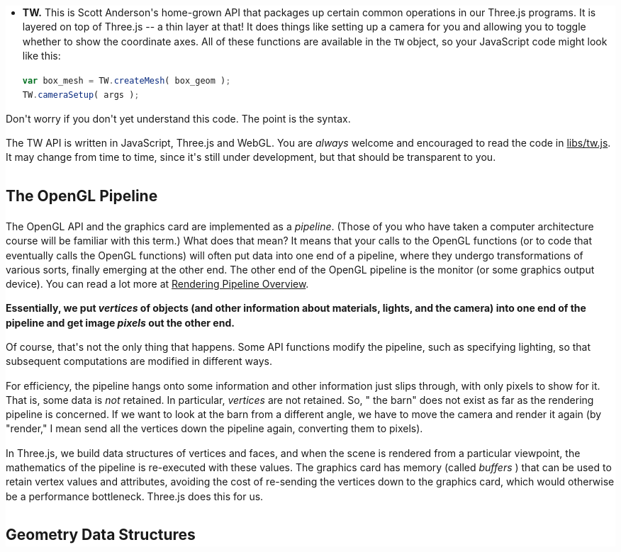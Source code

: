   * **TW.** This is Scott Anderson's home-grown API that packages up certain common operations in our Three.js programs. It is layered on top of Three.js  -- a thin layer at that! It does things like setting up a camera for you and allowing you to toggle whether to show the coordinate axes. All of these functions are available in the `TW` object, so your JavaScript code might look like this: 

    ```javascript
    var box_mesh = TW.createMesh( box_geom );
    TW.cameraSetup( args );
    ````    

Don't worry if you don't yet understand this code. The point is the syntax.

The TW API is written in JavaScript, Three.js and WebGL. You are _always_
welcome and encouraged to read the code in
[libs/tw.js](../libs/tw.js). It may change from time to time,
since it's still under development, but that should be transparent to you.

## The OpenGL Pipeline

The OpenGL API and the graphics card are implemented as a _pipeline_. (Those
of you who have taken a computer architecture course will be familiar with
this term.) What does that mean? It means that your calls to the OpenGL
functions (or to code that eventually calls the OpenGL functions) will often
put data into one end of a pipeline, where they undergo transformations of
various sorts, finally emerging at the other end. The other end of the OpenGL
pipeline is the monitor (or some graphics output device). You can read a lot
more at [Rendering Pipeline
Overview](https://www.khronos.org/opengl/wiki/Rendering_Pipeline_Overview).

**Essentially, we put _vertices_ of objects (and other information about
materials, lights, and the camera) into one end of the pipeline and get image
_pixels_ out the other end.**

Of course, that's not the only thing that happens. Some API functions modify
the pipeline, such as specifying lighting, so that subsequent computations are
modified in different ways.

For efficiency, the pipeline hangs onto some information and other information
just slips through, with only pixels to show for it. That is, some data is
_not_ retained. In particular, _vertices_ are not retained. So, " the barn"
does not exist as far as the rendering pipeline is concerned. If we want to
look at the barn from a different angle, we have to move the camera and render
it again (by "render," I mean send all the vertices down the pipeline again,
converting them to pixels).

In Three.js, we build data structures of vertices and faces, and when the
scene is rendered from a particular viewpoint, the mathematics of the pipeline
is re-executed with these values. The graphics card has memory (called
_buffers_ ) that can be used to retain vertex values and attributes, avoiding
the cost of re-sending the vertices down to the graphics card, which would
otherwise be a performance bottleneck. Three.js does this for us.

## Geometry Data Structures
